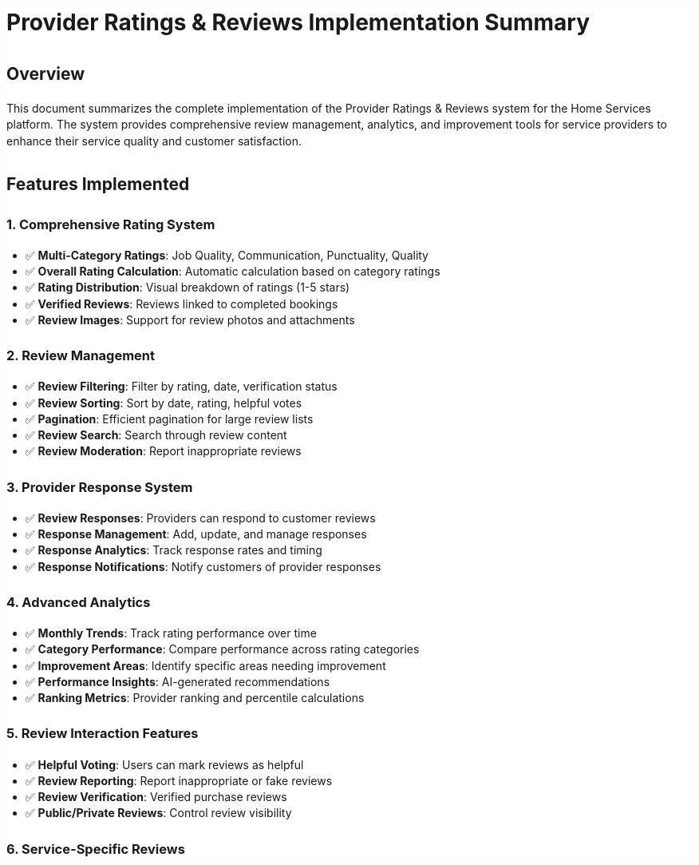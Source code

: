 # Provider Ratings & Reviews Implementation Summary

## Overview

This document summarizes the complete implementation of the Provider Ratings & Reviews system for the Home Services platform. The system provides comprehensive review management, analytics, and improvement tools for service providers to enhance their service quality and customer satisfaction.

## Features Implemented

### 1. **Comprehensive Rating System**

- ✅ **Multi-Category Ratings**: Job Quality, Communication, Punctuality, Quality
- ✅ **Overall Rating Calculation**: Automatic calculation based on category ratings
- ✅ **Rating Distribution**: Visual breakdown of ratings (1-5 stars)
- ✅ **Verified Reviews**: Reviews linked to completed bookings
- ✅ **Review Images**: Support for review photos and attachments

### 2. **Review Management**

- ✅ **Review Filtering**: Filter by rating, date, verification status
- ✅ **Review Sorting**: Sort by date, rating, helpful votes
- ✅ **Pagination**: Efficient pagination for large review lists
- ✅ **Review Search**: Search through review content
- ✅ **Review Moderation**: Report inappropriate reviews

### 3. **Provider Response System**

- ✅ **Review Responses**: Providers can respond to customer reviews
- ✅ **Response Management**: Add, update, and manage responses
- ✅ **Response Analytics**: Track response rates and timing
- ✅ **Response Notifications**: Notify customers of provider responses

### 4. **Advanced Analytics**

- ✅ **Monthly Trends**: Track rating performance over time
- ✅ **Category Performance**: Compare performance across rating categories
- ✅ **Improvement Areas**: Identify specific areas needing improvement
- ✅ **Performance Insights**: AI-generated recommendations
- ✅ **Ranking Metrics**: Provider ranking and percentile calculations

### 5. **Review Interaction Features**

- ✅ **Helpful Voting**: Users can mark reviews as helpful
- ✅ **Review Reporting**: Report inappropriate or fake reviews
- ✅ **Review Verification**: Verified purchase reviews
- ✅ **Public/Private Reviews**: Control review visibility

### 6. **Service-Specific Reviews**
